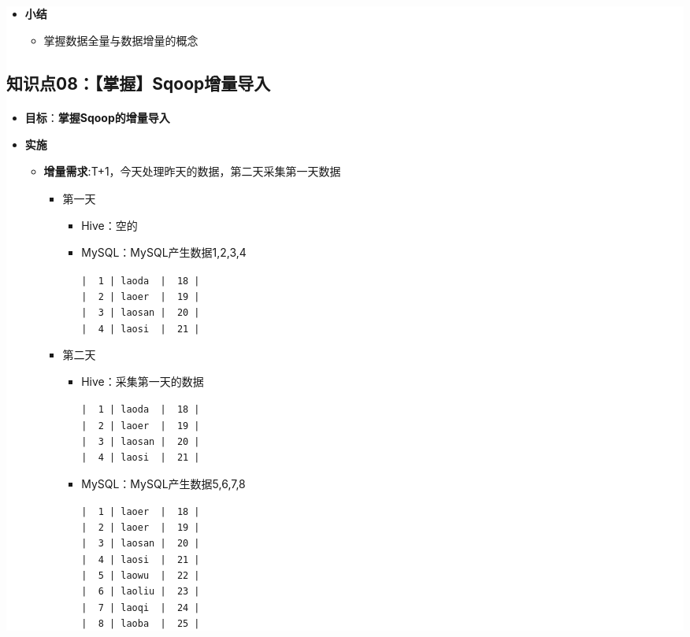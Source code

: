 - **小结**

  - 掌握数据全量与数据增量的概念



## 知识点08：【掌握】Sqoop增量导入

- **目标**：**掌握Sqoop的增量导入**

- **实施**

  - **增量需求**:T+1，今天处理昨天的数据，第二天采集第一天数据

    - 第一天

      - Hive：空的

      - MySQL：MySQL产生数据1,2,3,4

        ```
        |  1 | laoda  |  18 |
        |  2 | laoer  |  19 |
        |  3 | laosan |  20 |
        |  4 | laosi  |  21 |
        ```

    - 第二天

      - Hive：采集第一天的数据

        ```
        |  1 | laoda  |  18 |
        |  2 | laoer  |  19 |
        |  3 | laosan |  20 |
        |  4 | laosi  |  21 |
        ```

      - MySQL：MySQL产生数据5,6,7,8

        ```
        |  1 | laoer  |  18 |
        |  2 | laoer  |  19 |
        |  3 | laosan |  20 |
        |  4 | laosi  |  21 |
        |  5 | laowu  |  22 |
        |  6 | laoliu |  23 |
        |  7 | laoqi  |  24 |
        |  8 | laoba  |  25 |
        ```
